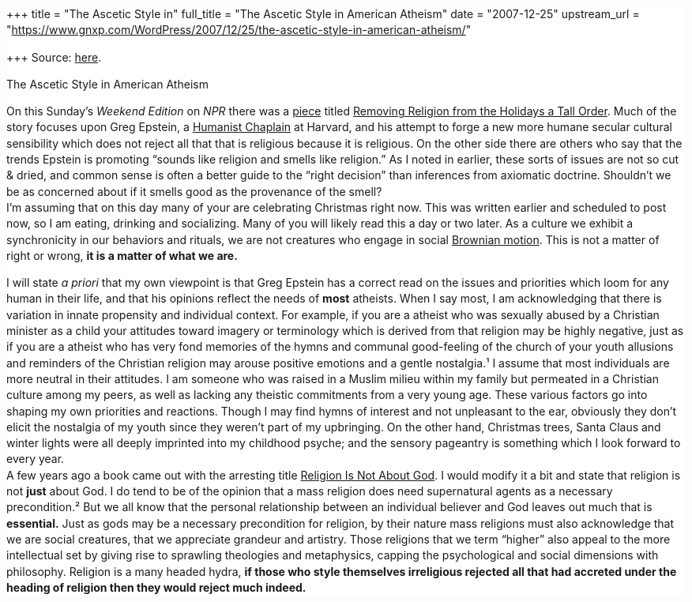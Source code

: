 +++
title = "The Ascetic Style in"
full_title = "The Ascetic Style in American Atheism"
date = "2007-12-25"
upstream_url = "https://www.gnxp.com/WordPress/2007/12/25/the-ascetic-style-in-american-atheism/"

+++
Source: [here](https://www.gnxp.com/WordPress/2007/12/25/the-ascetic-style-in-american-atheism/).

The Ascetic Style in American Atheism

On this Sunday’s *Weekend Edition* on *NPR* there was a [piece](http://www.npr.org/templates/story/story.php?storyId=17558400) titled [Removing Religion from the Holidays a Tall Order](http://www.npr.org/templates/story/story.php?storyId=17558400). Much of the story focuses upon Greg Epstein, a [Humanist Chaplain](http://www.harvardhumanist.org/about-us/chaplain/) at Harvard, and his attempt to forge a new more humane secular cultural sensibility which does not reject all that that is religious because it is religious. On the other side there are others who say that the trends Epstein is promoting “sounds like religion and smells like religion.” As I noted in earlier, these sorts of issues are not so cut & dried, and common sense is often a better guide to the “right decision” than inferences from axiomatic doctrine. Shouldn’t we be as concerned about if it smells good as the provenance of the smell?  
I’m assuming that on this day many of your are celebrating Christmas right now. This was written earlier and scheduled to post now, so I am eating, drinking and socializing. Many of you will likely read this a day or two later. As a culture we exhibit a synchronicity in our behaviors and rituals, we are not creatures who engage in social [Brownian motion](https://en.wikipedia.org/wiki/Brownian_motion). This is not a matter of right or wrong, **it is a matter of what we are.**

  
I will state *a priori* that my own viewpoint is that Greg Epstein has a correct read on the issues and priorities which loom for any human in their life, and that his opinions reflect the needs of **most** atheists. When I say most, I am acknowledging that there is variation in innate propensity and individual context. For example, if you are a atheist who was sexually abused by a Christian minister as a child your attitudes toward imagery or terminology which is derived from that religion may be highly negative, just as if you are a atheist who has very fond memories of the hymns and communal good-feeling of the church of your youth allusions and reminders of the Christian religion may arouse positive emotions and a gentle nostalgia.¹ I assume that most individuals are more neutral in their attitudes. I am someone who was raised in a Muslim milieu within my family but permeated in a Christian culture among my peers, as well as lacking any theistic commitments from a very young age. These various factors go into shaping my own priorities and reactions. Though I may find hymns of interest and not unpleasant to the ear, obviously they don’t elicit the nostalgia of my youth since they weren’t part of my upbringing. On the other hand, Christmas trees, Santa Claus and winter lights were all deeply imprinted into my childhood psyche; and the sensory pageantry is something which I look forward to every year.  
A few years ago a book came out with the arresting title [Religion Is Not About God](https://www.amazon.com/exec/obidos/ASIN/0813539552/geneexpressio-20/). I would modify it a bit and state that religion is not **just** about God. I do tend to be of the opinion that a mass religion does need supernatural agents as a necessary precondition.² But we all know that the personal relationship between an individual believer and God leaves out much that is **essential.** Just as gods may be a necessary precondition for religion, by their nature mass religions must also acknowledge that we are social creatures, that we appreciate grandeur and artistry. Those religions that we term “higher” also appeal to the more intellectual set by giving rise to sprawling theologies and metaphysics, capping the psychological and social dimensions with philosophy. Religion is a many headed hydra, **if those who style themselves irreligious rejected all that had accreted under the heading of religion then they would reject much indeed.**  